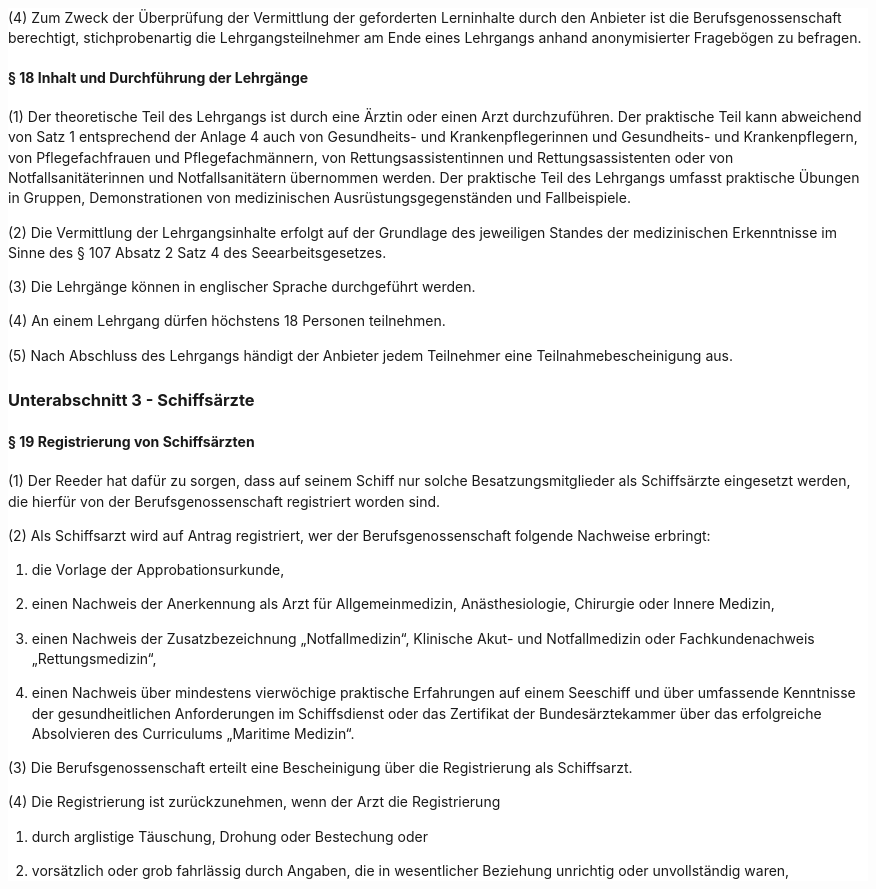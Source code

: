 (4) Zum Zweck der Überprüfung der Vermittlung der geforderten Lerninhalte durch den Anbieter ist die Berufsgenossenschaft berechtigt, stichprobenartig die Lehrgangsteilnehmer am Ende eines Lehrgangs anhand anonymisierter Fragebögen zu befragen.


#### § 18 Inhalt und Durchführung der Lehrgänge

(1) Der theoretische Teil des Lehrgangs ist durch eine Ärztin oder einen Arzt durchzuführen. Der praktische Teil kann abweichend von Satz 1 entsprechend der Anlage 4 auch von Gesundheits- und Krankenpflegerinnen und Gesundheits- und Krankenpflegern, von Pflegefachfrauen und Pflegefachmännern, von Rettungsassistentinnen und Rettungsassistenten oder von Notfallsanitäterinnen und Notfallsanitätern übernommen werden. Der praktische Teil des Lehrgangs umfasst praktische Übungen in Gruppen, Demonstrationen von medizinischen Ausrüstungsgegenständen und Fallbeispiele.

(2) Die Vermittlung der Lehrgangsinhalte erfolgt auf der Grundlage des jeweiligen Standes der medizinischen Erkenntnisse im Sinne des § 107 Absatz 2 Satz 4 des Seearbeitsgesetzes.

(3) Die Lehrgänge können in englischer Sprache durchgeführt werden.

(4) An einem Lehrgang dürfen höchstens 18 Personen teilnehmen.

(5) Nach Abschluss des Lehrgangs händigt der Anbieter jedem Teilnehmer eine Teilnahmebescheinigung aus.


### Unterabschnitt 3 - Schiffsärzte


#### § 19 Registrierung von Schiffsärzten

(1) Der Reeder hat dafür zu sorgen, dass auf seinem Schiff nur solche Besatzungsmitglieder als Schiffsärzte eingesetzt werden, die hierfür von der Berufsgenossenschaft registriert worden sind.

(2) Als Schiffsarzt wird auf Antrag registriert, wer der Berufsgenossenschaft folgende Nachweise erbringt:

1.  die Vorlage der Approbationsurkunde,


2.  einen Nachweis der Anerkennung als Arzt für Allgemeinmedizin, Anästhesiologie, Chirurgie oder Innere Medizin,


3.  einen Nachweis der Zusatzbezeichnung „Notfallmedizin“, Klinische Akut- und Notfallmedizin oder Fachkundenachweis „Rettungsmedizin“,


4.  einen Nachweis über mindestens vierwöchige praktische Erfahrungen auf einem Seeschiff und über umfassende Kenntnisse der gesundheitlichen Anforderungen im Schiffsdienst oder das Zertifikat der Bundesärztekammer über das erfolgreiche Absolvieren des Curriculums „Maritime Medizin“.




(3) Die Berufsgenossenschaft erteilt eine Bescheinigung über die Registrierung als Schiffsarzt.

(4) Die Registrierung ist zurückzunehmen, wenn der Arzt die Registrierung

1.  durch arglistige Täuschung, Drohung oder Bestechung oder


2.  vorsätzlich oder grob fahrlässig durch Angaben, die in wesentlicher Beziehung unrichtig oder unvollständig waren,
